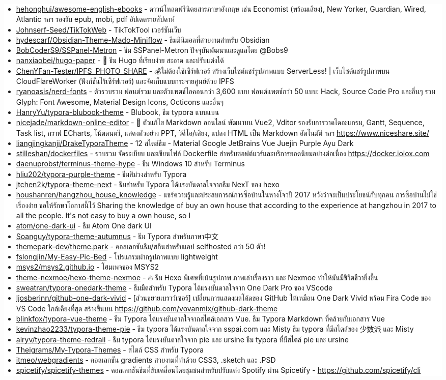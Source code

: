 - [hehonghui/awesome-english-ebooks](https://github.com/hehonghui/awesome-english-ebooks) - ดาวน์โหลดฟรีนิตยสารภาษาอังกฤษ เช่น Economist (พร้อมเสียง), New Yorker, Guardian, Wired, Atlantic ฯลฯ รองรับ epub, mobi, pdf อัปเดตรายสัปดาห์
- [Johnserf-Seed/TikTokWeb](https://github.com/Johnserf-Seed/TikTokWeb) - TikTokTool เวอร์ชันเว็บ
- [hydescarf/Obsidian-Theme-Mado-Miniflow](https://github.com/hydescarf/Obsidian-Theme-Mado-Miniflow) - ธีมมินิมอลที่สวยงามสำหรับ Obsidian
- [BobCoderS9/SSPanel-Metron](https://github.com/BobCoderS9/SSPanel-Metron) - ธีม SSPanel-Metron ปัจจุบันพัฒนาและดูแลโดย @Bobs9
- [nanxiaobei/hugo-paper](https://github.com/nanxiaobei/hugo-paper) - 🪺 ธีม Hugo ที่เรียบง่าย สะอาด และปรับแต่งได้
- [ChenYFan-Tester/IPFS_PHOTO_SHARE](https://github.com/ChenYFan-Tester/IPFS_PHOTO_SHARE) - 💰ไม่ต้องใช้เซิร์ฟเวอร์ สร้างเว็บไซต์แชร์รูปภาพแบบ ServerLess! | เว็บไซต์แชร์รูปภาพบน CloudFlareWorker (ฟังก์ชันไร้เซิร์ฟเวอร์) และจัดเก็บแบบกระจายศูนย์ด้วย IPFS
- [ryanoasis/nerd-fonts](https://github.com/ryanoasis/nerd-fonts) - ตัวรวบรวม ฟอนต์รวม และตัวแพตช์ไอคอนกว่า 3,600 แบบ ฟอนต์แพตช์กว่า 50 แบบ: Hack, Source Code Pro และอื่นๆ รวม Glyph: Font Awesome, Material Design Icons, Octicons และอื่นๆ
- [HanryYu/typora-blubook-theme](https://github.com/HanryYu/typora-blubook-theme) - Blubook, ธีม typora แบบแบน
- [nicejade/markdown-online-editor](https://github.com/nicejade/markdown-online-editor) - 📝 ตัวแก้ไข Markdown ออนไลน์ พัฒนาบน Vue2, Vditor รองรับการวาดไดอะแกรม, Gantt, Sequence, Task list, กราฟ ECharts, โน้ตดนตรี, แสดงตัวอย่าง PPT, วิดีโอ/เสียง, แปลง HTML เป็น Markdown อัตโนมัติ ฯลฯ https://www.niceshare.site/
- [liangjingkanji/DrakeTyporaTheme](https://github.com/liangjingkanji/DrakeTyporaTheme) - 12 สไตล์ธีม - Material Google JetBrains Vue Juejin Purple Ayu Dark
- [stilleshan/dockerfiles](https://github.com/stilleshan/dockerfiles) - รวบรวม จัดระเบียบ และเขียนไฟล์ Dockerfile สำหรับซอฟต์แวร์และบริการยอดนิยมอย่างต่อเนื่อง  https://docker.ioiox.com
- [daenuprobst/terminus-theme-hype](https://github.com/daenuprobst/terminus-theme-hype) - ธีม Windows 10 สำหรับ Terminus
- [hliu202/typora-purple-theme](https://github.com/hliu202/typora-purple-theme) - ธีมสีม่วงสำหรับ Typora
- [jtchen2k/typora-theme-next](https://github.com/jtchen2k/typora-theme-next) - ธีมสำหรับ Typora ได้แรงบันดาลใจจากธีม NexT ของ hexo
- [houshanren/hangzhou_house_knowledge](https://github.com/houshanren/hangzhou_house_knowledge) - แชร์ความรู้และประสบการณ์การซื้อบ้านในหางโจวปี 2017 หวังว่าจะเป็นประโยชน์กับทุกคน การซื้อบ้านไม่ใช่เรื่องง่าย ขอให้รักษาโอกาสนี้ไว้ Sharing the knowledge of buy an own house that according  to the experience at hangzhou in 2017 to all the people. It's not easy to buy a own house, so I
- [atom/one-dark-ui](https://github.com/atom/one-dark-ui) - ธีม Atom One dark UI
- [Soanguy/typora-theme-autumnus](https://github.com/Soanguy/typora-theme-autumnus) - ธีม Typora สำหรับภาษา中文
- [themepark-dev/theme.park](https://github.com/themepark-dev/theme.park) - คอลเลกชันธีม/สกินสำหรับแอป selfhosted กว่า 50 ตัว!
- [fslongjin/My-Easy-Pic-Bed](https://github.com/fslongjin/My-Easy-Pic-Bed) - โปรแกรมฝากรูปภาพแบบ lightweight
- [msys2/msys2.github.io](https://github.com/msys2/msys2.github.io) - โฮมเพจของ MSYS2
- [theme-nexmoe/hexo-theme-nexmoe](https://github.com/theme-nexmoe/hexo-theme-nexmoe) - 🔥 ธีม Hexo พิเศษที่เน้นรูปภาพ ภาพเล่าเรื่องราว และ Nexmoe ทำให้มันมีชีวิตชีวายิ่งขึ้น
- [sweatran/typora-onedark-theme](https://github.com/sweatran/typora-onedark-theme) - ธีมมืดสำหรับ Typora ได้แรงบันดาลใจจาก One Dark Pro ของ VScode
- [ljosberinn/github-one-dark-vivid](https://github.com/ljosberinn/github-one-dark-vivid) - [ส่วนขยายเบราว์เซอร์] เปลี่ยนการแสดงผลโค้ดของ GitHub ให้เหมือน One Dark Vivid พร้อม Fira Code ของ VS Code ใกล้เคียงที่สุด สร้างขึ้นบน https://github.com/vovanmix/github-dark-theme
- [blinkfox/typora-vue-theme](https://github.com/blinkfox/typora-vue-theme) - ธีม Typora ได้แรงบันดาลใจจากสไตล์เอกสาร Vue. ธีม Typora Markdown ที่คล้ายกับเอกสาร Vue
- [kevinzhao2233/typora-theme-pie](https://github.com/kevinzhao2233/typora-theme-pie) - ธีม typora ได้แรงบันดาลใจจาก sspai.com และ Misty ธีม typora ที่มีสไตล์ของ 少数派 และ Misty
- [airyv/typora-theme-redrail](https://github.com/airyv/typora-theme-redrail) - ธีม typora ได้แรงบันดาลใจจาก pie และ ursine ธีม typora ที่มีสไตล์ pie และ ursine
- [Theigrams/My-Typora-Themes](https://github.com/Theigrams/My-Typora-Themes) - สไตล์ CSS สำหรับ Typora
- [itmeo/webgradients](https://github.com/itmeo/webgradients) - คอลเลกชัน gradients สวยงามที่ทำด้วย CSS3, .sketch และ .PSD
- [spicetify/spicetify-themes](https://github.com/spicetify/spicetify-themes) - คอลเลกชันธีมที่ขับเคลื่อนโดยชุมชนสำหรับปรับแต่ง Spotify ผ่าน Spicetify - https://github.com/spicetify/cli